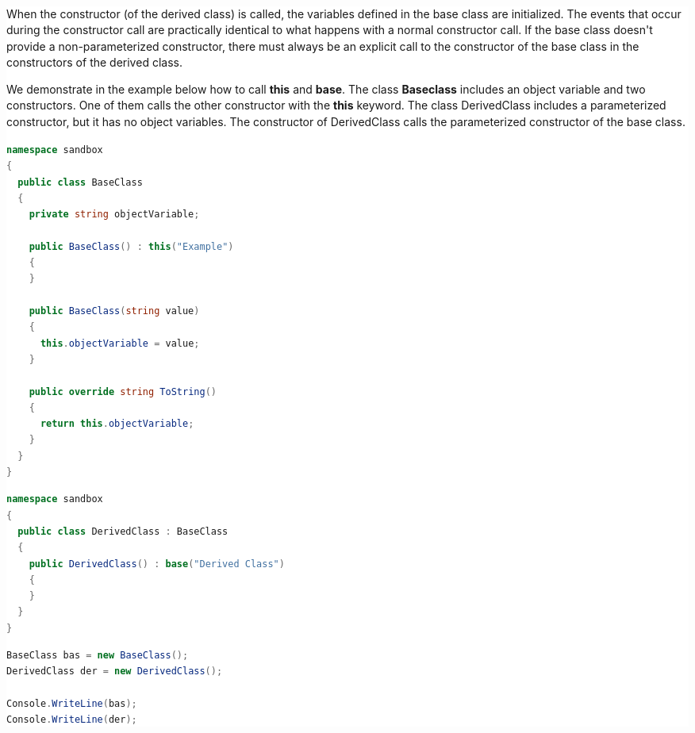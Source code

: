 When the constructor (of the derived class) is called, the variables defined in the base class are initialized. The events that occur during the constructor call are practically identical to what happens with a normal constructor call. If the base class doesn't provide a non-parameterized constructor, there must always be an explicit call to the constructor of the base class in the constructors of the derived class.

We demonstrate in the example below how to call **this** and **base**. The class **Baseclass** includes an object variable and two constructors. One of them calls the other constructor with the **this** keyword. The class DerivedClass includes a parameterized constructor, but it has no object variables. The constructor of DerivedClass calls the parameterized constructor of the base class.

```cs
namespace sandbox
{
  public class BaseClass
  {
    private string objectVariable;

    public BaseClass() : this("Example")
    {
    }

    public BaseClass(string value)
    {
      this.objectVariable = value;
    }

    public override string ToString()
    {
      return this.objectVariable;
    }
  }
}
```

```cs
namespace sandbox
{
  public class DerivedClass : BaseClass
  {
    public DerivedClass() : base("Derived Class")
    {
    }
  }
}
```

```cs
BaseClass bas = new BaseClass();
DerivedClass der = new DerivedClass();

Console.WriteLine(bas);
Console.WriteLine(der);
```
